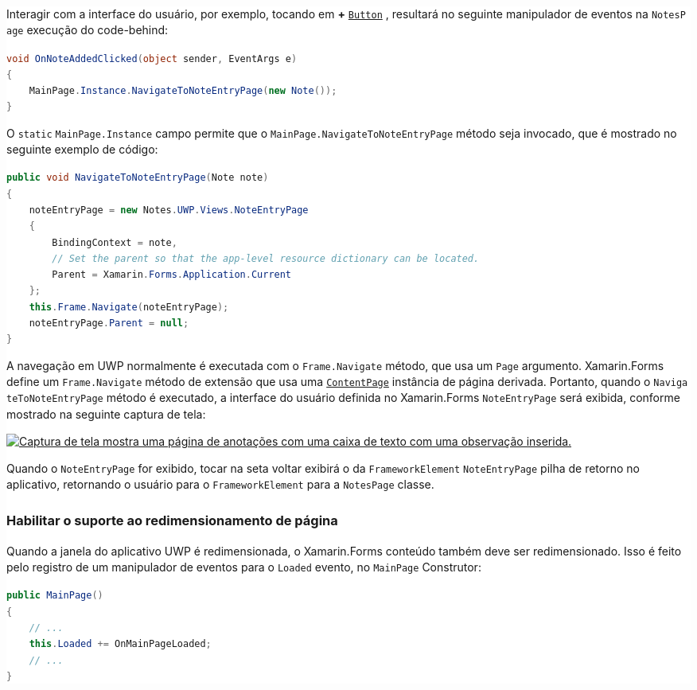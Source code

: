 Interagir com a interface do usuário, por exemplo, tocando em **+** [`Button`](xref:Xamarin.Forms.Button) , resultará no seguinte manipulador de eventos na `NotesPage` execução do code-behind:

```csharp
void OnNoteAddedClicked(object sender, EventArgs e)
{
    MainPage.Instance.NavigateToNoteEntryPage(new Note());
}
```

O `static` `MainPage.Instance` campo permite que o `MainPage.NavigateToNoteEntryPage` método seja invocado, que é mostrado no seguinte exemplo de código:

```csharp
public void NavigateToNoteEntryPage(Note note)
{
    noteEntryPage = new Notes.UWP.Views.NoteEntryPage
    {
        BindingContext = note,
        // Set the parent so that the app-level resource dictionary can be located.
        Parent = Xamarin.Forms.Application.Current
    };
    this.Frame.Navigate(noteEntryPage);
    noteEntryPage.Parent = null;
}
```

A navegação em UWP normalmente é executada com o `Frame.Navigate` método, que usa um `Page` argumento. Xamarin.Forms define um `Frame.Navigate` método de extensão que usa uma [`ContentPage`](xref:Xamarin.Forms.ContentPage) instância de página derivada. Portanto, quando o `NavigateToNoteEntryPage` método é executado, a interface do usuário definida no Xamarin.Forms `NoteEntryPage` será exibida, conforme mostrado na seguinte captura de tela:

[![Captura de tela mostra uma página de anotações com uma caixa de texto com uma observação inserida.](native-forms-images/uwp-noteentrypage.png "Aplicativo UWP com uma interface do usuário::: não-Loc (Xamarin. Forms)::: XAML")](native-forms-images/uwp-noteentrypage-large.png#lightbox "Aplicativo UWP com uma interface do usuário::: não-Loc (Xamarin. Forms)::: XAML")

Quando o `NoteEntryPage` for exibido, tocar na seta voltar exibirá o da `FrameworkElement` `NoteEntryPage` pilha de retorno no aplicativo, retornando o usuário para o `FrameworkElement` para a `NotesPage` classe.

### <a name="enable-page-resizing-support"></a>Habilitar o suporte ao redimensionamento de página

Quando a janela do aplicativo UWP é redimensionada, o Xamarin.Forms conteúdo também deve ser redimensionado. Isso é feito pelo registro de um manipulador de eventos para o `Loaded` evento, no `MainPage` Construtor:

```csharp
public MainPage()
{
    // ...
    this.Loaded += OnMainPageLoaded;
    // ...
}
```
